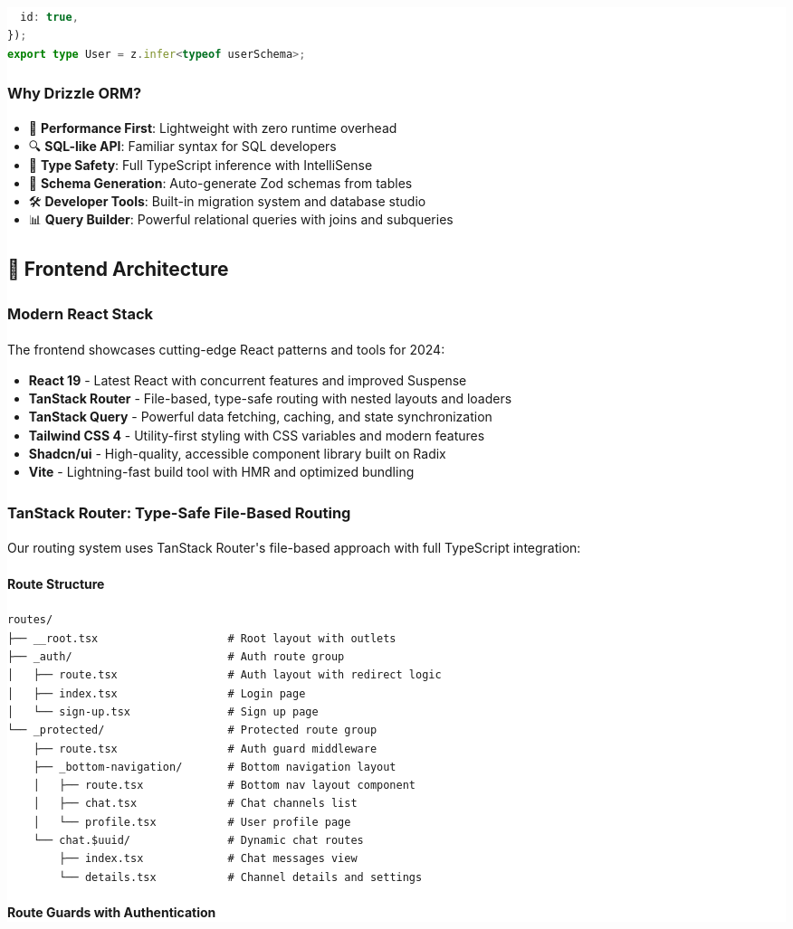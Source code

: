 ```typescript
  id: true,
});
export type User = z.infer<typeof userSchema>;
```

### Why Drizzle ORM?

- 🏃 **Performance First**: Lightweight with zero runtime overhead
- 🔍 **SQL-like API**: Familiar syntax for SQL developers
- 🎯 **Type Safety**: Full TypeScript inference with IntelliSense
- 🔄 **Schema Generation**: Auto-generate Zod schemas from tables
- 🛠️ **Developer Tools**: Built-in migration system and database studio
- 📊 **Query Builder**: Powerful relational queries with joins and subqueries

## 🎨 Frontend Architecture

### Modern React Stack

The frontend showcases cutting-edge React patterns and tools for 2024:

- **React 19** - Latest React with concurrent features and improved Suspense
- **TanStack Router** - File-based, type-safe routing with nested layouts and loaders
- **TanStack Query** - Powerful data fetching, caching, and state synchronization
- **Tailwind CSS 4** - Utility-first styling with CSS variables and modern features
- **Shadcn/ui** - High-quality, accessible component library built on Radix
- **Vite** - Lightning-fast build tool with HMR and optimized bundling

### TanStack Router: Type-Safe File-Based Routing

Our routing system uses TanStack Router's file-based approach with full TypeScript integration:

#### Route Structure
```
routes/
├── __root.tsx                    # Root layout with outlets
├── _auth/                        # Auth route group
│   ├── route.tsx                 # Auth layout with redirect logic
│   ├── index.tsx                 # Login page
│   └── sign-up.tsx               # Sign up page
└── _protected/                   # Protected route group
    ├── route.tsx                 # Auth guard middleware
    ├── _bottom-navigation/       # Bottom navigation layout
    │   ├── route.tsx             # Bottom nav layout component
    │   ├── chat.tsx              # Chat channels list
    │   └── profile.tsx           # User profile page
    └── chat.$uuid/               # Dynamic chat routes
        ├── index.tsx             # Chat messages view
        └── details.tsx           # Channel details and settings
```

#### Route Guards with Authentication
